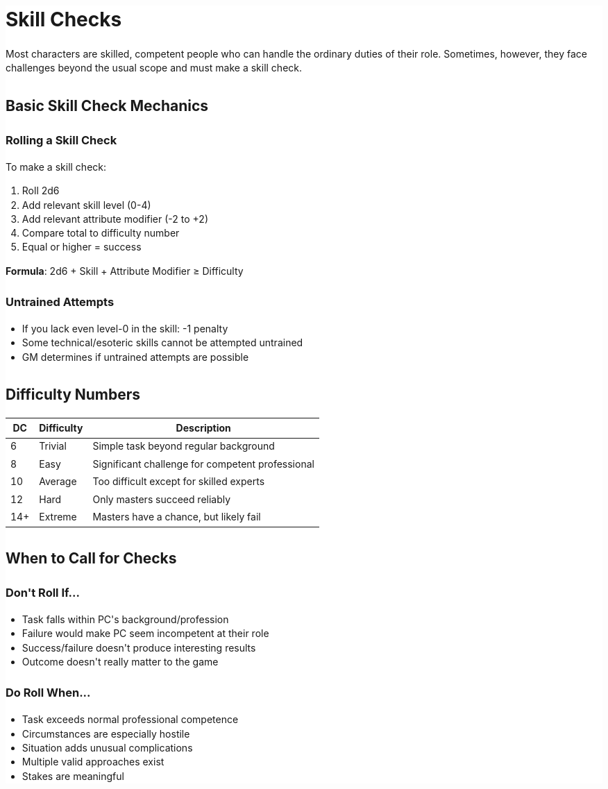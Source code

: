 # Skill Checks

Most characters are skilled, competent people who can handle the ordinary duties of their role. Sometimes, however, they face challenges beyond the usual scope and must make a skill check.

## Basic Skill Check Mechanics

### Rolling a Skill Check
To make a skill check:
1. Roll 2d6
2. Add relevant skill level (0-4)
3. Add relevant attribute modifier (-2 to +2)
4. Compare total to difficulty number
5. Equal or higher = success

**Formula**: 2d6 + Skill + Attribute Modifier ≥ Difficulty

### Untrained Attempts
- If you lack even level-0 in the skill: -1 penalty
- Some technical/esoteric skills cannot be attempted untrained
- GM determines if untrained attempts are possible

## Difficulty Numbers

| DC | Difficulty | Description |
|----|------------|-------------|
| 6 | Trivial | Simple task beyond regular background |
| 8 | Easy | Significant challenge for competent professional |
| 10 | Average | Too difficult except for skilled experts |
| 12 | Hard | Only masters succeed reliably |
| 14+ | Extreme | Masters have a chance, but likely fail |

## When to Call for Checks

### Don't Roll If...
- Task falls within PC's background/profession
- Failure would make PC seem incompetent at their role
- Success/failure doesn't produce interesting results
- Outcome doesn't really matter to the game

### Do Roll When...
- Task exceeds normal professional competence
- Circumstances are especially hostile
- Situation adds unusual complications
- Multiple valid approaches exist
- Stakes are meaningful
